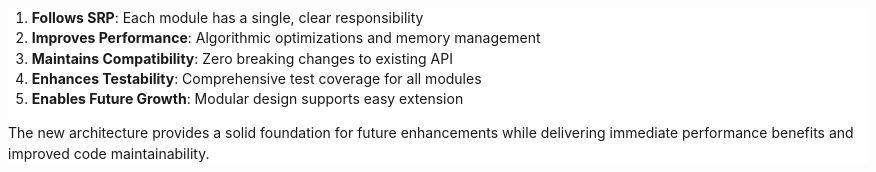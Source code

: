1. **Follows SRP**: Each module has a single, clear responsibility
2. **Improves Performance**: Algorithmic optimizations and memory management
3. **Maintains Compatibility**: Zero breaking changes to existing API
4. **Enhances Testability**: Comprehensive test coverage for all modules
5. **Enables Future Growth**: Modular design supports easy extension

The new architecture provides a solid foundation for future enhancements while delivering immediate performance benefits and improved code maintainability.